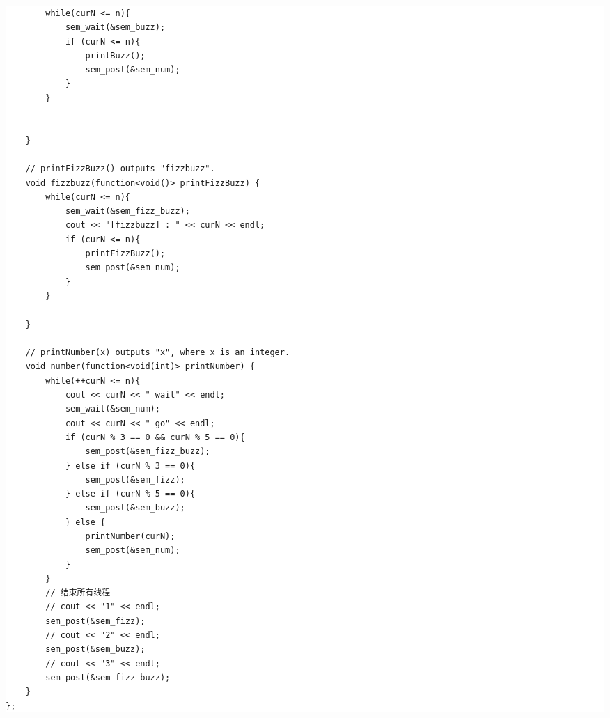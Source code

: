 ```
        while(curN <= n){
            sem_wait(&sem_buzz);
            if (curN <= n){
                printBuzz();
                sem_post(&sem_num);
            }
        }
        
        
    }

    // printFizzBuzz() outputs "fizzbuzz".
	void fizzbuzz(function<void()> printFizzBuzz) {
        while(curN <= n){
            sem_wait(&sem_fizz_buzz);
            cout << "[fizzbuzz] : " << curN << endl;
            if (curN <= n){
                printFizzBuzz();
                sem_post(&sem_num);
            }
        }
        
    }

    // printNumber(x) outputs "x", where x is an integer.
    void number(function<void(int)> printNumber) {
        while(++curN <= n){
            cout << curN << " wait" << endl;
            sem_wait(&sem_num);
            cout << curN << " go" << endl;
            if (curN % 3 == 0 && curN % 5 == 0){
                sem_post(&sem_fizz_buzz);
            } else if (curN % 3 == 0){
                sem_post(&sem_fizz);
            } else if (curN % 5 == 0){
                sem_post(&sem_buzz);
            } else {
                printNumber(curN);
                sem_post(&sem_num);
            }
        }
        // 结束所有线程
        // cout << "1" << endl;
        sem_post(&sem_fizz);
        // cout << "2" << endl;
        sem_post(&sem_buzz);
        // cout << "3" << endl;
        sem_post(&sem_fizz_buzz);
    }
};

```
